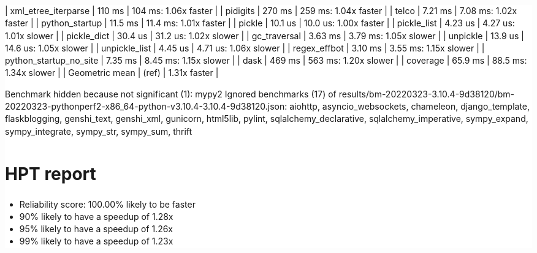 | xml_etree_iterparse      | 110 ms                                                       | 104 ms: 1.06x faster                                             |
| pidigits                 | 270 ms                                                       | 259 ms: 1.04x faster                                             |
| telco                    | 7.21 ms                                                      | 7.08 ms: 1.02x faster                                            |
| python_startup           | 11.5 ms                                                      | 11.4 ms: 1.01x faster                                            |
| pickle                   | 10.1 us                                                      | 10.0 us: 1.00x faster                                            |
| pickle_list              | 4.23 us                                                      | 4.27 us: 1.01x slower                                            |
| pickle_dict              | 30.4 us                                                      | 31.2 us: 1.02x slower                                            |
| gc_traversal             | 3.63 ms                                                      | 3.79 ms: 1.05x slower                                            |
| unpickle                 | 13.9 us                                                      | 14.6 us: 1.05x slower                                            |
| unpickle_list            | 4.45 us                                                      | 4.71 us: 1.06x slower                                            |
| regex_effbot             | 3.10 ms                                                      | 3.55 ms: 1.15x slower                                            |
| python_startup_no_site   | 7.35 ms                                                      | 8.45 ms: 1.15x slower                                            |
| dask                     | 469 ms                                                       | 563 ms: 1.20x slower                                             |
| coverage                 | 65.9 ms                                                      | 88.5 ms: 1.34x slower                                            |
| Geometric mean           | (ref)                                                        | 1.31x faster                                                     |

Benchmark hidden because not significant (1): mypy2
Ignored benchmarks (17) of results/bm-20220323-3.10.4-9d38120/bm-20220323-pythonperf2-x86_64-python-v3.10.4-3.10.4-9d38120.json: aiohttp, asyncio_websockets, chameleon, django_template, flaskblogging, genshi_text, genshi_xml, gunicorn, html5lib, pylint, sqlalchemy_declarative, sqlalchemy_imperative, sympy_expand, sympy_integrate, sympy_str, sympy_sum, thrift


# HPT report

- Reliability score: 100.00% likely to be faster
- 90% likely to have a speedup of 1.28x
- 95% likely to have a speedup of 1.26x
- 99% likely to have a speedup of 1.23x
